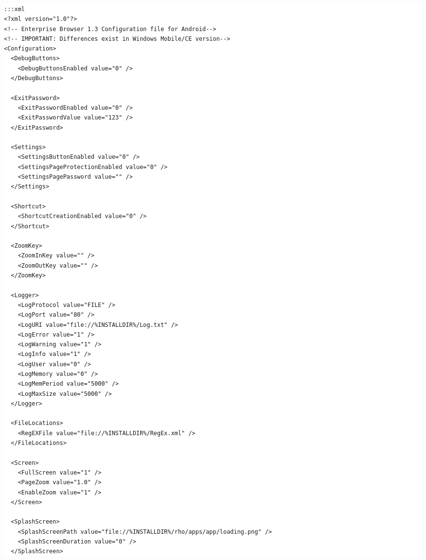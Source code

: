 	:::xml
	<?xml version="1.0"?>
	<!-- Enterprise Browser 1.3 Configuration file for Android-->
	<!-- IMPORTANT: Differences exist in Windows Mobile/CE version--> 
	<Configuration>
	  <DebugButtons>
	    <DebugButtonsEnabled value="0" />
	  </DebugButtons>
	
	  <ExitPassword>
	    <ExitPasswordEnabled value="0" />
	    <ExitPasswordValue value="123" />
	  </ExitPassword>
	
	  <Settings>
	    <SettingsButtonEnabled value="0" />
	    <SettingsPageProtectionEnabled value="0" />
	    <SettingsPagePassword value="" />
	  </Settings>
	
	  <Shortcut>
	    <ShortcutCreationEnabled value="0" />
	  </Shortcut>
	
	  <ZoomKey>
	    <ZoomInKey value="" />
	    <ZoomOutKey value="" />
	  </ZoomKey>
	
	  <Logger>
	    <LogProtocol value="FILE" />
	    <LogPort value="80" />
	    <LogURI value="file://%INSTALLDIR%/Log.txt" />
	    <LogError value="1" />
	    <LogWarning value="1" />
	    <LogInfo value="1" />
	    <LogUser value="0" />
	    <LogMemory value="0" />
	    <LogMemPeriod value="5000" />
	    <LogMaxSize value="5000" />
	  </Logger>
	
	  <FileLocations>
	    <RegEXFile value="file://%INSTALLDIR%/RegEx.xml" />
	  </FileLocations>
	
	  <Screen>
	    <FullScreen value="1" />
	    <PageZoom value="1.0" />
	    <EnableZoom value="1" />
	  </Screen>
	
	  <SplashScreen>
	    <SplashScreenPath value="file://%INSTALLDIR%/rho/apps/app/loading.png" />
	    <SplashScreenDuration value="0" />
	  </SplashScreen>
	